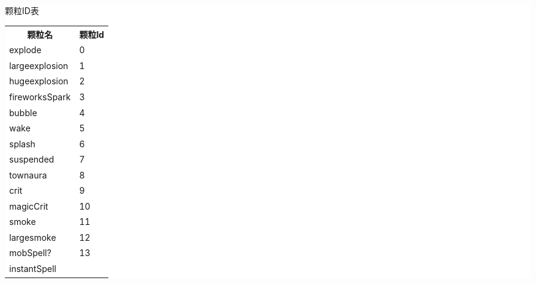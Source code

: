 颗粒ID表
<table>
  <tr>
    <th>颗粒名</th>
    <th>颗粒Id</th>
  </tr>
  <tr>
    <td>explode</td>
    <td>0</td>
  </tr>
  <tr>
    <td>largeexplosion</td>
    <td>1</td>
  </tr>
  <tr>
    <td>hugeexplosion</td>
    <td>2</td>
  </tr>
  <tr>
    <td>fireworksSpark</td>
    <td>3</td>
  </tr>
  <tr>
    <td>bubble</td>
    <td>4</td>
  </tr>
  <tr>
    <td>wake</td>
    <td>5</td>
  </tr>
  <tr>
    <td>splash</td>
    <td>6</td>
  </tr>
  <tr>
    <td>suspended</td>
    <td>7</td>
  </tr>
  <tr>
    <td>townaura</td>
    <td>8</td>
  </tr>
  <tr>
    <td>crit</td>
    <td>9</td>
  </tr>
  <tr>
    <td>magicCrit</td>
    <td>10</td>
  </tr>
  <tr>
    <td>smoke</td>
    <td>11</td>
  </tr>
  <tr>
    <td>largesmoke</td>
    <td>12</td>
  </tr>
  <tr>
    <td>mobSpell?</td>
    <td>13</td>
  </tr>
  <tr>
    <td>instantSpell</td>